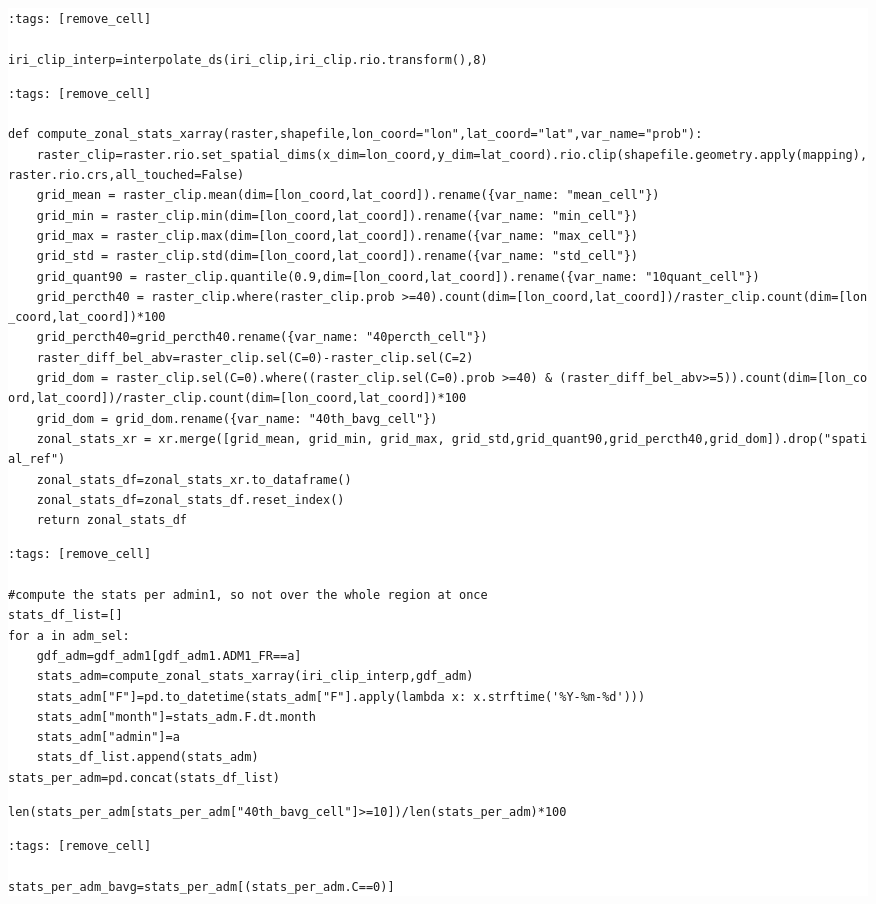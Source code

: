 ```{code-cell} ipython3
:tags: [remove_cell]

iri_clip_interp=interpolate_ds(iri_clip,iri_clip.rio.transform(),8)
```

```{code-cell} ipython3
:tags: [remove_cell]

def compute_zonal_stats_xarray(raster,shapefile,lon_coord="lon",lat_coord="lat",var_name="prob"):
    raster_clip=raster.rio.set_spatial_dims(x_dim=lon_coord,y_dim=lat_coord).rio.clip(shapefile.geometry.apply(mapping),raster.rio.crs,all_touched=False)
    grid_mean = raster_clip.mean(dim=[lon_coord,lat_coord]).rename({var_name: "mean_cell"})
    grid_min = raster_clip.min(dim=[lon_coord,lat_coord]).rename({var_name: "min_cell"})
    grid_max = raster_clip.max(dim=[lon_coord,lat_coord]).rename({var_name: "max_cell"})
    grid_std = raster_clip.std(dim=[lon_coord,lat_coord]).rename({var_name: "std_cell"})
    grid_quant90 = raster_clip.quantile(0.9,dim=[lon_coord,lat_coord]).rename({var_name: "10quant_cell"})
    grid_percth40 = raster_clip.where(raster_clip.prob >=40).count(dim=[lon_coord,lat_coord])/raster_clip.count(dim=[lon_coord,lat_coord])*100
    grid_percth40=grid_percth40.rename({var_name: "40percth_cell"})
    raster_diff_bel_abv=raster_clip.sel(C=0)-raster_clip.sel(C=2)
    grid_dom = raster_clip.sel(C=0).where((raster_clip.sel(C=0).prob >=40) & (raster_diff_bel_abv>=5)).count(dim=[lon_coord,lat_coord])/raster_clip.count(dim=[lon_coord,lat_coord])*100
    grid_dom = grid_dom.rename({var_name: "40th_bavg_cell"})
    zonal_stats_xr = xr.merge([grid_mean, grid_min, grid_max, grid_std,grid_quant90,grid_percth40,grid_dom]).drop("spatial_ref")
    zonal_stats_df=zonal_stats_xr.to_dataframe()
    zonal_stats_df=zonal_stats_df.reset_index()
    return zonal_stats_df
```

```{code-cell} ipython3
:tags: [remove_cell]

#compute the stats per admin1, so not over the whole region at once
stats_df_list=[]
for a in adm_sel:
    gdf_adm=gdf_adm1[gdf_adm1.ADM1_FR==a]
    stats_adm=compute_zonal_stats_xarray(iri_clip_interp,gdf_adm)
    stats_adm["F"]=pd.to_datetime(stats_adm["F"].apply(lambda x: x.strftime('%Y-%m-%d')))
    stats_adm["month"]=stats_adm.F.dt.month
    stats_adm["admin"]=a
    stats_df_list.append(stats_adm)
stats_per_adm=pd.concat(stats_df_list)
```

```{code-cell} ipython3
len(stats_per_adm[stats_per_adm["40th_bavg_cell"]>=10])/len(stats_per_adm)*100
```

```{code-cell} ipython3
:tags: [remove_cell]

stats_per_adm_bavg=stats_per_adm[(stats_per_adm.C==0)]
```
